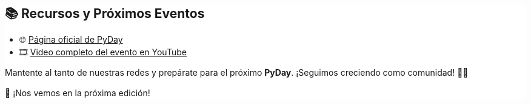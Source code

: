 ## 📚 Recursos y Próximos Eventos

- 🌐 [Página oficial de PyDay](https://pyday.cl)
- 🎞️ [Video completo del evento en YouTube](https://www.youtube.com/live/jvo6Y0DV514?si=ZtaRosRj3mFBLMXW)

Mantente al tanto de nuestras redes y prepárate para el próximo **PyDay**. ¡Seguimos creciendo como comunidad! 🚀🐍

🙌 ¡Nos vemos en la próxima edición!
